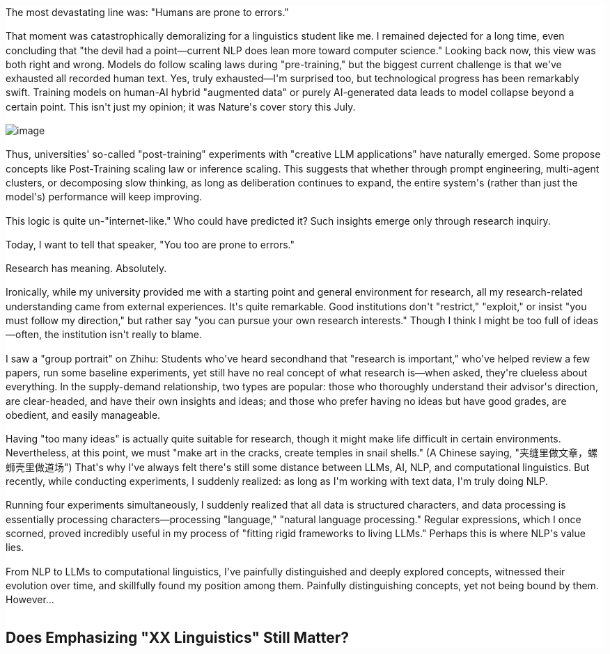 The most devastating line was: "Humans are prone to errors."

That moment was catastrophically demoralizing for a linguistics student like me. I remained dejected for a long time, even concluding that "the devil had a point—current NLP does lean more toward computer science." Looking back now, this view was both right and wrong. Models do follow scaling laws during "pre-training," but the biggest current challenge is that we've exhausted all recorded human text. Yes, truly exhausted—I'm surprised too, but technological progress has been remarkably swift. Training models on human-AI hybrid "augmented data" or purely AI-generated data leads to model collapse beyond a certain point. This isn't just my opinion; it was Nature's cover story this July.

<img width="498" alt="image" src="https://github.com/user-attachments/assets/1f13ea6f-95a9-450f-beaf-f7bfbec7b62d" />


Thus, universities' so-called "post-training" experiments with "creative LLM applications" have naturally emerged. Some propose concepts like Post-Training scaling law or inference scaling. This suggests that whether through prompt engineering, multi-agent clusters, or decomposing slow thinking, as long as deliberation continues to expand, the entire system's (rather than just the model's) performance will keep improving.

This logic is quite un-"internet-like." Who could have predicted it? Such insights emerge only through research inquiry.

Today, I want to tell that speaker, "You too are prone to errors."

Research has meaning. Absolutely.

Ironically, while my university provided me with a starting point and general environment for research, all my research-related understanding came from external experiences. It's quite remarkable. Good institutions don't "restrict," "exploit," or insist "you must follow my direction," but rather say "you can pursue your own research interests." Though I think I might be too full of ideas—often, the institution isn't really to blame.

I saw a "group portrait" on Zhihu: Students who've heard secondhand that "research is important," who've helped review a few papers, run some baseline experiments, yet still have no real concept of what research is—when asked, they're clueless about everything. In the supply-demand relationship, two types are popular: those who thoroughly understand their advisor's direction, are clear-headed, and have their own insights and ideas; and those who prefer having no ideas but have good grades, are obedient, and easily manageable.

Having "too many ideas" is actually quite suitable for research, though it might make life difficult in certain environments. Nevertheless, at this point, we must "make art in the cracks, create temples in snail shells." (A Chinese saying, "夹缝里做文章，螺蛳壳里做道场") That's why I've always felt there's still some distance between LLMs, AI, NLP, and computational linguistics. But recently, while conducting experiments, I suddenly realized: as long as I'm working with text data, I'm truly doing NLP.

Running four experiments simultaneously, I suddenly realized that all data is structured characters, and data processing is essentially processing characters—processing "language," "natural language processing." Regular expressions, which I once scorned, proved incredibly useful in my process of "fitting rigid frameworks to living LLMs." Perhaps this is where NLP's value lies.

From NLP to LLMs to computational linguistics, I've painfully distinguished and deeply explored concepts, witnessed their evolution over time, and skillfully found my position among them. Painfully distinguishing concepts, yet not being bound by them. However...

## Does Emphasizing "XX Linguistics" Still Matter?
